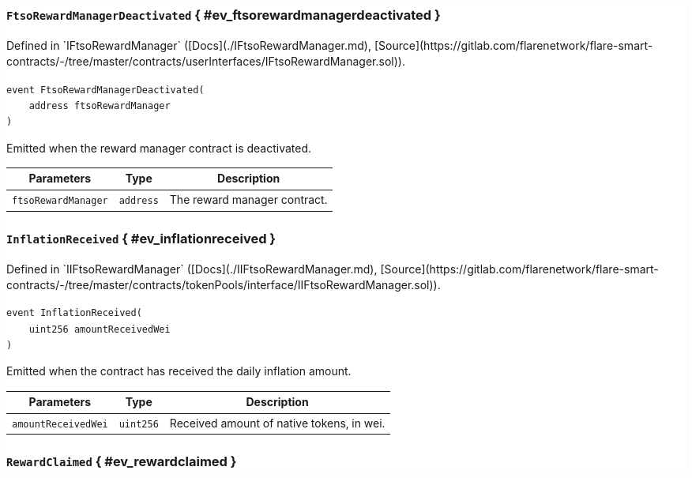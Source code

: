 <div class="api-node" markdown>

### `FtsoRewardManagerDeactivated` { #ev_ftsorewardmanagerdeactivated }

<div class="api-node-source" markdown>
Defined in `IFtsoRewardManager` ([Docs](./IFtsoRewardManager.md), [Source](https://gitlab.com/flarenetwork/flare-smart-contracts/-/tree/master/contracts/userInterfaces/IFtsoRewardManager.sol)).
</div>

<div class="api-node-internal" markdown>

```solidity
event FtsoRewardManagerDeactivated(
    address ftsoRewardManager
)
```

Emitted when the reward manager contract is deactivated.

| Parameters | Type | Description |
| ---------- | ---- | ----------- |
| `ftsoRewardManager` | `address` | The reward manager contract. |

</div>
</div>

<div class="api-node" markdown>

### `InflationReceived` { #ev_inflationreceived }

<div class="api-node-source" markdown>
Defined in `IIFtsoRewardManager` ([Docs](./IIFtsoRewardManager.md), [Source](https://gitlab.com/flarenetwork/flare-smart-contracts/-/tree/master/contracts/tokenPools/interface/IIFtsoRewardManager.sol)).
</div>

<div class="api-node-internal" markdown>

```solidity
event InflationReceived(
    uint256 amountReceivedWei
)
```

Emitted when the contract has received the daily inflation amount.

| Parameters | Type | Description |
| ---------- | ---- | ----------- |
| `amountReceivedWei` | `uint256` | Received amount of native tokens, in wei. |

</div>
</div>

<div class="api-node" markdown>

### `RewardClaimed` { #ev_rewardclaimed }
